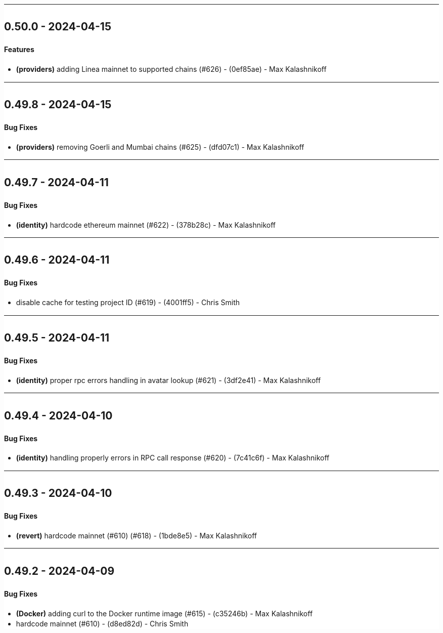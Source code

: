 - - -

## 0.50.0 - 2024-04-15
#### Features
- **(providers)** adding Linea mainnet to supported chains (#626) - (0ef85ae) - Max Kalashnikoff

- - -

## 0.49.8 - 2024-04-15
#### Bug Fixes
- **(providers)** removing Goerli and Mumbai chains (#625) - (dfd07c1) - Max Kalashnikoff

- - -

## 0.49.7 - 2024-04-11
#### Bug Fixes
- **(identity)** hardcode ethereum mainnet (#622) - (378b28c) - Max Kalashnikoff

- - -

## 0.49.6 - 2024-04-11
#### Bug Fixes
- disable cache for testing project ID (#619) - (4001ff5) - Chris Smith

- - -

## 0.49.5 - 2024-04-11
#### Bug Fixes
- **(identity)** proper rpc errors handling in avatar lookup (#621) - (3df2e41) - Max Kalashnikoff

- - -

## 0.49.4 - 2024-04-10
#### Bug Fixes
- **(identity)** handling properly errors in RPC call response (#620) - (7c41c6f) - Max Kalashnikoff

- - -

## 0.49.3 - 2024-04-10
#### Bug Fixes
- **(revert)** hardcode mainnet (#610) (#618) - (1bde8e5) - Max Kalashnikoff

- - -

## 0.49.2 - 2024-04-09
#### Bug Fixes
- **(Docker)** adding curl to the Docker runtime image (#615) - (c35246b) - Max Kalashnikoff
- hardcode mainnet (#610) - (d8ed82d) - Chris Smith
